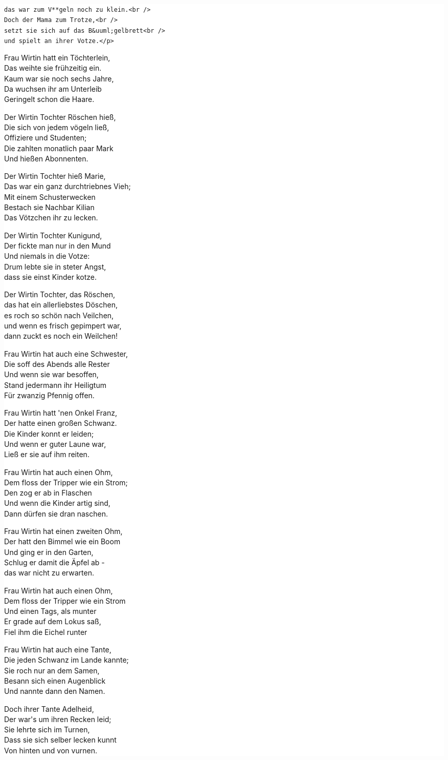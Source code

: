     das war zum V**geln noch zu klein.<br />
    Doch der Mama zum Trotze,<br />
    setzt sie sich auf das B&uuml;gelbrett<br />
    und spielt an ihrer Votze.</p>
  <p>Frau Wirtin hatt ein T&ouml;chterlein,<br />
    Das weihte sie fr&uuml;hzeitig ein.<br />
    Kaum war sie noch sechs Jahre,<br />
    Da wuchsen ihr am Unterleib<br />
    Geringelt schon die Haare.</p>
  <p>Der Wirtin Tochter R&ouml;schen hie&szlig;,<br />
    Die sich von jedem v&ouml;geln lie&szlig;,<br />
    Offiziere und Studenten;<br />
    Die zahlten monatlich paar Mark<br />
    Und hie&szlig;en Abonnenten.</p>
  <p>Der Wirtin Tochter hie&szlig; Marie,<br />
    Das war ein ganz durchtriebnes Vieh;<br />
    Mit einem Schusterwecken<br />
    Bestach sie Nachbar Kilian<br />
    Das V&ouml;tzchen ihr zu lecken.</p>
  <p>Der Wirtin Tochter Kunigund,<br />
    Der fickte man nur in den Mund<br />
    Und niemals in die Votze:<br />
    Drum lebte sie in steter Angst,<br />
    dass sie einst Kinder kotze.</p>
  <p>Der Wirtin Tochter, das R&ouml;schen,<br />
    das hat ein allerliebstes D&ouml;schen,<br />
    es roch so sch&ouml;n nach Veilchen,<br />
    und wenn es frisch gepimpert war,<br />
    dann zuckt es noch ein Weilchen!</p>
  <p>Frau Wirtin hat auch eine Schwester,<br />
    Die soff des Abends alle Rester<br />
    Und wenn sie war besoffen,<br />
    Stand jedermann ihr Heiligtum<br />
    F&uuml;r zwanzig Pfennig offen.</p>
  <p>Frau Wirtin hatt 'nen Onkel Franz,<br />
    Der hatte einen gro&szlig;en Schwanz.<br />
    Die Kinder konnt er leiden;<br />
    Und wenn er guter Laune war,<br />
    Lie&szlig; er sie auf ihm reiten.</p>
  <p>Frau Wirtin hat auch einen Ohm,<br />
    Dem floss der Tripper wie ein Strom;<br />
    Den zog er ab in Flaschen<br />
    Und wenn die Kinder artig sind,<br />
    Dann d&uuml;rfen sie dran naschen.</p>
  <p>Frau Wirtin hat einen zweiten Ohm,<br />
    Der hatt den Bimmel wie ein Boom<br />
    Und ging er in den Garten,<br />
    Schlug er damit die &Auml;pfel ab -<br />
    das war nicht zu erwarten.</p>
  <p>Frau Wirtin hat auch einen Ohm,<br />
    Dem floss der Tripper wie ein Strom<br />
    Und einen Tags, als munter<br />
    Er grade auf dem Lokus sa&szlig;,<br />
    Fiel ihm die Eichel runter</p>
  <p>Frau Wirtin hat auch eine Tante,<br />
    Die jeden Schwanz im Lande kannte;<br />
    Sie roch nur an dem Samen,<br />
    Besann sich einen Augenblick<br />
    Und nannte dann den Namen.</p>
  <p>Doch ihrer Tante Adelheid,<br />
    Der war's um ihren Recken leid;<br />
    Sie lehrte sich im Turnen,<br />
    Dass sie sich selber lecken kunnt<br />
    Von hinten und von vurnen.</p>